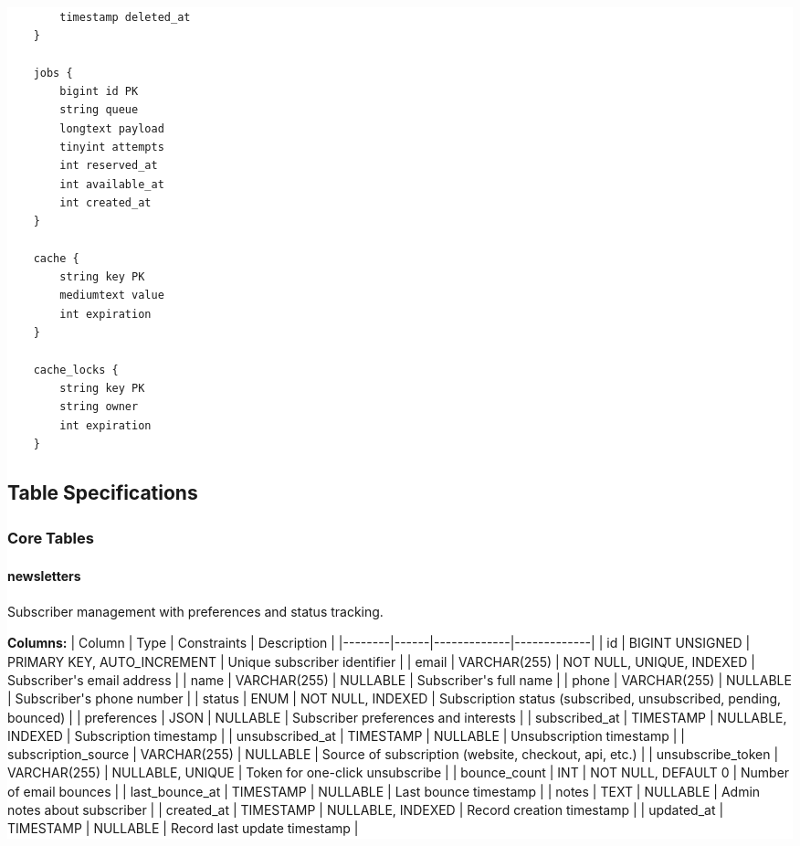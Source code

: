```mermaid
        timestamp deleted_at
    }

    jobs {
        bigint id PK
        string queue
        longtext payload
        tinyint attempts
        int reserved_at
        int available_at
        int created_at
    }

    cache {
        string key PK
        mediumtext value
        int expiration
    }

    cache_locks {
        string key PK
        string owner
        int expiration
    }
```

## Table Specifications

### Core Tables

#### newsletters
Subscriber management with preferences and status tracking.

**Columns:**
| Column | Type | Constraints | Description |
|--------|------|-------------|-------------|
| id | BIGINT UNSIGNED | PRIMARY KEY, AUTO_INCREMENT | Unique subscriber identifier |
| email | VARCHAR(255) | NOT NULL, UNIQUE, INDEXED | Subscriber's email address |
| name | VARCHAR(255) | NULLABLE | Subscriber's full name |
| phone | VARCHAR(255) | NULLABLE | Subscriber's phone number |
| status | ENUM | NOT NULL, INDEXED | Subscription status (subscribed, unsubscribed, pending, bounced) |
| preferences | JSON | NULLABLE | Subscriber preferences and interests |
| subscribed_at | TIMESTAMP | NULLABLE, INDEXED | Subscription timestamp |
| unsubscribed_at | TIMESTAMP | NULLABLE | Unsubscription timestamp |
| subscription_source | VARCHAR(255) | NULLABLE | Source of subscription (website, checkout, api, etc.) |
| unsubscribe_token | VARCHAR(255) | NULLABLE, UNIQUE | Token for one-click unsubscribe |
| bounce_count | INT | NOT NULL, DEFAULT 0 | Number of email bounces |
| last_bounce_at | TIMESTAMP | NULLABLE | Last bounce timestamp |
| notes | TEXT | NULLABLE | Admin notes about subscriber |
| created_at | TIMESTAMP | NULLABLE, INDEXED | Record creation timestamp |
| updated_at | TIMESTAMP | NULLABLE | Record last update timestamp |